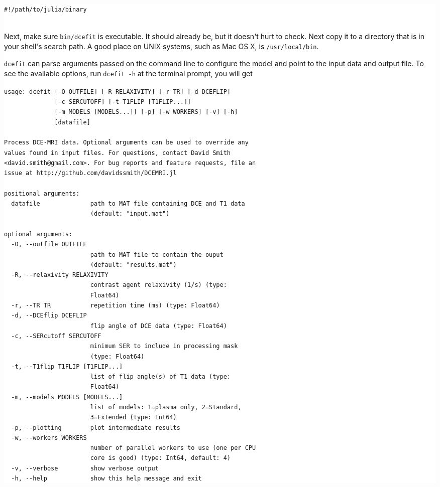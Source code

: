 ```
#!/path/to/julia/binary


```
Next, make sure `bin/dcefit` is executable.  It should already be, but it doesn't hurt to check. Next copy it to a directory that is in your shell's search path.  A good place on UNIX systems, such as Mac OS X, is `/usr/local/bin`.

`dcefit` can parse arguments passed on the command line to configure the model and point to the input data and output file.  To see the available options, run `dcefit -h` at the terminal prompt, you will get

```
usage: dcefit [-O OUTFILE] [-R RELAXIVITY] [-r TR] [-d DCEFLIP]
              [-c SERCUTOFF] [-t T1FLIP [T1FLIP...]]
              [-m MODELS [MODELS...]] [-p] [-w WORKERS] [-v] [-h]
              [datafile]

Process DCE-MRI data. Optional arguments can be used to override any
values found in input files. For questions, contact David Smith
<david.smith@gmail.com>. For bug reports and feature requests, file an
issue at http://github.com/davidssmith/DCEMRI.jl

positional arguments:
  datafile              path to MAT file containing DCE and T1 data
                        (default: "input.mat")

optional arguments:
  -O, --outfile OUTFILE
                        path to MAT file to contain the ouput
                        (default: "results.mat")
  -R, --relaxivity RELAXIVITY
                        contrast agent relaxivity (1/s) (type:
                        Float64)
  -r, --TR TR           repetition time (ms) (type: Float64)
  -d, --DCEflip DCEFLIP
                        flip angle of DCE data (type: Float64)
  -c, --SERcutoff SERCUTOFF
                        minimum SER to include in processing mask
                        (type: Float64)
  -t, --T1flip T1FLIP [T1FLIP...]
                        list of flip angle(s) of T1 data (type:
                        Float64)
  -m, --models MODELS [MODELS...]
                        list of models: 1=plasma only, 2=Standard,
                        3=Extended (type: Int64)
  -p, --plotting        plot intermediate results
  -w, --workers WORKERS
                        number of parallel workers to use (one per CPU
                        core is good) (type: Int64, default: 4)
  -v, --verbose         show verbose output
  -h, --help            show this help message and exit

```
